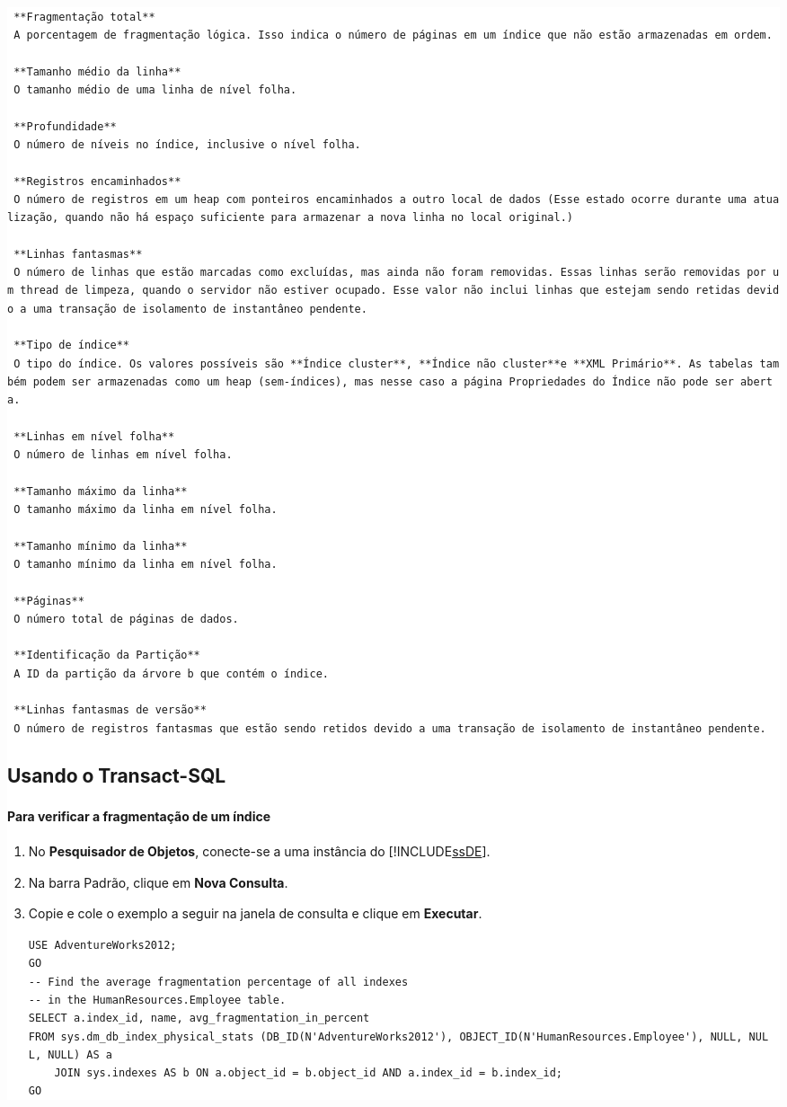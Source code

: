      **Fragmentação total**  
     A porcentagem de fragmentação lógica. Isso indica o número de páginas em um índice que não estão armazenadas em ordem.  
  
     **Tamanho médio da linha**  
     O tamanho médio de uma linha de nível folha.  
  
     **Profundidade**  
     O número de níveis no índice, inclusive o nível folha.  
  
     **Registros encaminhados**  
     O número de registros em um heap com ponteiros encaminhados a outro local de dados (Esse estado ocorre durante uma atualização, quando não há espaço suficiente para armazenar a nova linha no local original.)  
  
     **Linhas fantasmas**  
     O número de linhas que estão marcadas como excluídas, mas ainda não foram removidas. Essas linhas serão removidas por um thread de limpeza, quando o servidor não estiver ocupado. Esse valor não inclui linhas que estejam sendo retidas devido a uma transação de isolamento de instantâneo pendente.  
  
     **Tipo de índice**  
     O tipo do índice. Os valores possíveis são **Índice cluster**, **Índice não cluster**e **XML Primário**. As tabelas também podem ser armazenadas como um heap (sem-índices), mas nesse caso a página Propriedades do Índice não pode ser aberta.  
  
     **Linhas em nível folha**  
     O número de linhas em nível folha.  
  
     **Tamanho máximo da linha**  
     O tamanho máximo da linha em nível folha.  
  
     **Tamanho mínimo da linha**  
     O tamanho mínimo da linha em nível folha.  
  
     **Páginas**  
     O número total de páginas de dados.  
  
     **Identificação da Partição**  
     A ID da partição da árvore b que contém o índice.  
  
     **Linhas fantasmas de versão**  
     O número de registros fantasmas que estão sendo retidos devido a uma transação de isolamento de instantâneo pendente.  
  
##  <a name="TsqlProcedureFrag"></a> Usando o Transact-SQL  
  
#### <a name="to-check-the-fragmentation-of-an-index"></a>Para verificar a fragmentação de um índice  
  
1.  No **Pesquisador de Objetos**, conecte-se a uma instância do [!INCLUDE[ssDE](../../../includes/ssde-md.md)].  
  
2.  Na barra Padrão, clique em **Nova Consulta**.  
  
3.  Copie e cole o exemplo a seguir na janela de consulta e clique em **Executar**.  
  
    ```  
    USE AdventureWorks2012;  
    GO  
    -- Find the average fragmentation percentage of all indexes  
    -- in the HumanResources.Employee table.   
    SELECT a.index_id, name, avg_fragmentation_in_percent  
    FROM sys.dm_db_index_physical_stats (DB_ID(N'AdventureWorks2012'), OBJECT_ID(N'HumanResources.Employee'), NULL, NULL, NULL) AS a  
        JOIN sys.indexes AS b ON a.object_id = b.object_id AND a.index_id = b.index_id;   
    GO  
    ```  
  